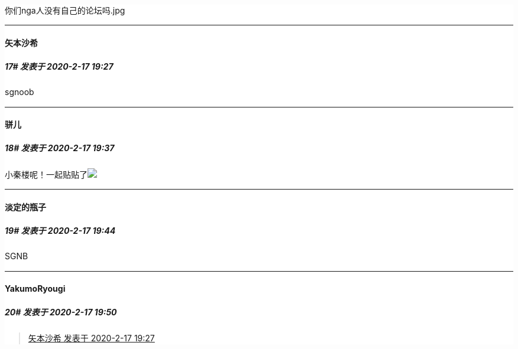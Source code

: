 


你们nga人没有自己的论坛吗.jpg







-----

####  矢本沙希  
##### 17#       发表于 2020-2-17 19:27




sgnoob







-----

####  骈儿  
##### 18#       发表于 2020-2-17 19:37




小秦楼呢！一起贴贴了<img src="https://static.saraba1st.com/image/smiley/face2017/037.png" referrerpolicy="no-referrer">







-----

####  淡定的瓶子  
##### 19#       发表于 2020-2-17 19:44





SGNB







-----

####  YakumoRyougi  
##### 20#       发表于 2020-2-17 19:50



<blockquote><a href="httphttps://bbs.saraba1st.com/2b/forum.php?mod=redirect&amp;goto=findpost&amp;pid=46443636&amp;ptid=1914353" target="_blank">矢本沙希 发表于 2020-2-17 19:27</a>
